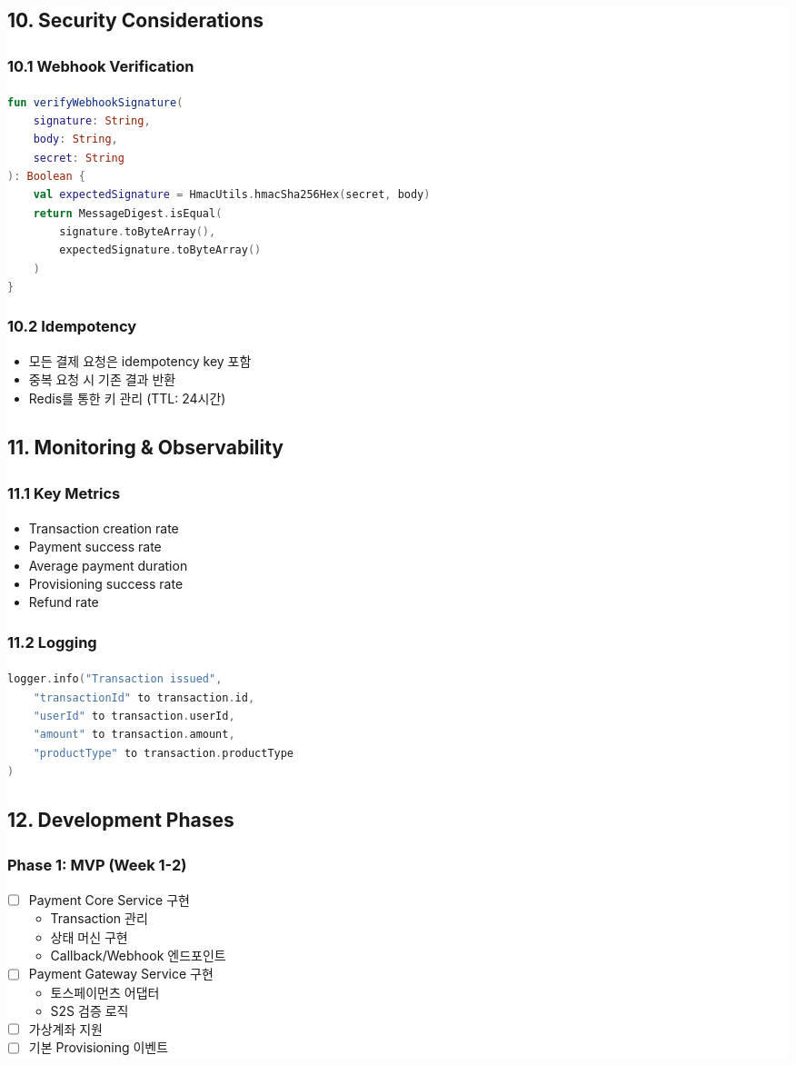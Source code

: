 ## 10. Security Considerations

### 10.1 Webhook Verification

```kotlin
fun verifyWebhookSignature(
    signature: String,
    body: String,
    secret: String
): Boolean {
    val expectedSignature = HmacUtils.hmacSha256Hex(secret, body)
    return MessageDigest.isEqual(
        signature.toByteArray(),
        expectedSignature.toByteArray()
    )
}
```

### 10.2 Idempotency

- 모든 결제 요청은 idempotency key 포함
- 중복 요청 시 기존 결과 반환
- Redis를 통한 키 관리 (TTL: 24시간)

## 11. Monitoring & Observability

### 11.1 Key Metrics

- Transaction creation rate
- Payment success rate
- Average payment duration
- Provisioning success rate
- Refund rate

### 11.2 Logging

```kotlin
logger.info("Transaction issued", 
    "transactionId" to transaction.id,
    "userId" to transaction.userId,
    "amount" to transaction.amount,
    "productType" to transaction.productType
)
```

## 12. Development Phases

### Phase 1: MVP (Week 1-2)
- [ ] Payment Core Service 구현
  - Transaction 관리
  - 상태 머신 구현
  - Callback/Webhook 엔드포인트
- [ ] Payment Gateway Service 구현
  - 토스페이먼츠 어댑터
  - S2S 검증 로직
- [ ] 가상계좌 지원
- [ ] 기본 Provisioning 이벤트
